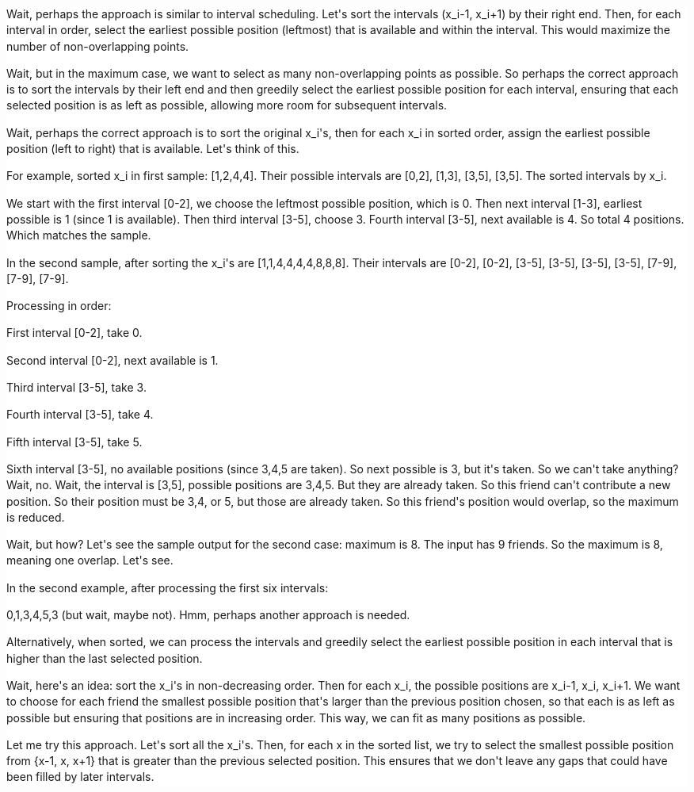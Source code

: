 Wait, perhaps the approach is similar to interval scheduling. Let's sort the intervals (x_i-1, x_i+1) by their right end. Then, for each interval in order, select the earliest possible position (leftmost) that is available and within the interval. This would maximize the number of non-overlapping points.

Wait, but in the maximum case, we want to select as many non-overlapping points as possible. So perhaps the correct approach is to sort the intervals by their left end and then greedily select the earliest possible position for each interval, ensuring that each selected position is as left as possible, allowing more room for subsequent intervals.

Wait, perhaps the correct approach is to sort the original x_i's, then for each x_i in sorted order, assign the earliest possible position (left to right) that is available. Let's think of this.

For example, sorted x_i in first sample: [1,2,4,4]. Their possible intervals are [0,2], [1,3], [3,5], [3,5]. The sorted intervals by x_i.

We start with the first interval [0-2], we choose the leftmost possible position, which is 0. Then next interval [1-3], earliest possible is 1 (since 1 is available). Then third interval [3-5], choose 3. Fourth interval [3-5], next available is 4. So total 4 positions. Which matches the sample.

In the second sample, after sorting the x_i's are [1,1,4,4,4,4,8,8,8]. Their intervals are [0-2], [0-2], [3-5], [3-5], [3-5], [3-5], [7-9], [7-9], [7-9].

Processing in order:

First interval [0-2], take 0.

Second interval [0-2], next available is 1.

Third interval [3-5], take 3.

Fourth interval [3-5], take 4.

Fifth interval [3-5], take 5.

Sixth interval [3-5], no available positions (since 3,4,5 are taken). So next possible is 3, but it's taken. So we can't take anything? Wait, no. Wait, the interval is [3,5], possible positions are 3,4,5. But they are already taken. So this friend can't contribute a new position. So their position must be 3,4, or 5, but those are already taken. So this friend's position would overlap, so the maximum is reduced.

Wait, but how? Let's see the sample output for the second case: maximum is 8. The input has 9 friends. So the maximum is 8, meaning one overlap. Let's see.

In the second example, after processing the first six intervals:

0,1,3,4,5,3 (but wait, maybe not). Hmm, perhaps another approach is needed.

Alternatively, when sorted, we can process the intervals and greedily select the earliest possible position in each interval that is higher than the last selected position.

Wait, here's an idea: sort the x_i's in non-decreasing order. Then for each x_i, the possible positions are x_i-1, x_i, x_i+1. We want to choose for each friend the smallest possible position that's larger than the previous position chosen, so that each is as left as possible but ensuring that positions are in increasing order. This way, we can fit as many positions as possible.

Let me try this approach. Let's sort all the x_i's. Then, for each x in the sorted list, we try to select the smallest possible position from {x-1, x, x+1} that is greater than the previous selected position. This ensures that we don't leave any gaps that could have been filled by later intervals.
